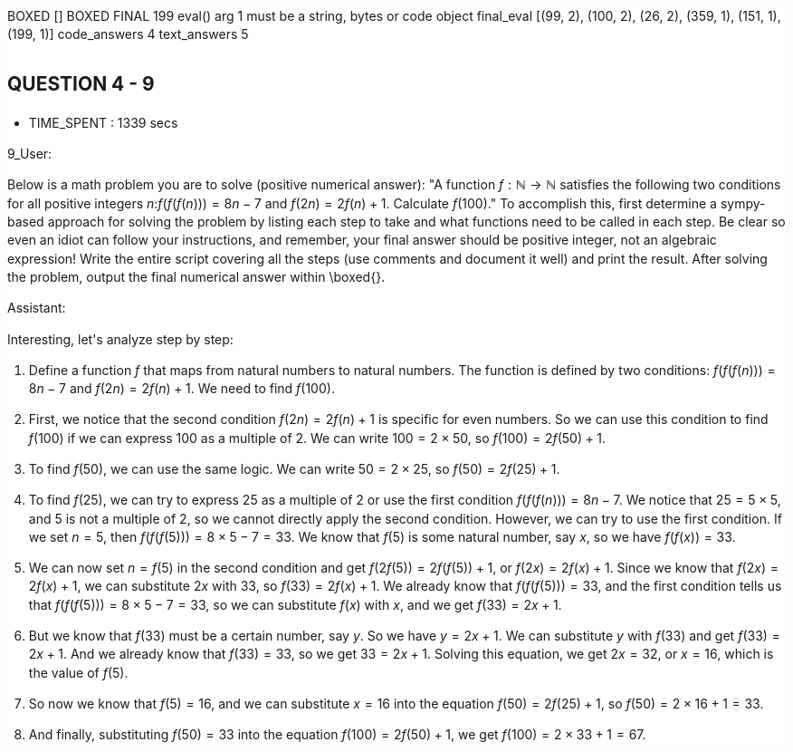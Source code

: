 BOXED []
BOXED FINAL 199
eval() arg 1 must be a string, bytes or code object final_eval
[(99, 2), (100, 2), (26, 2), (359, 1), (151, 1), (199, 1)]
code_answers 4 text_answers 5



## QUESTION 4 - 9 
- TIME_SPENT : 1339 secs

9_User:

Below is a math problem you are to solve (positive numerical answer):
"A function $f: \mathbb N \to \mathbb N$ satisfies the following two conditions for all positive integers $n$:$f(f(f(n)))=8n-7$ and $f(2n)=2f(n)+1$. Calculate $f(100)$."
To accomplish this, first determine a sympy-based approach for solving the problem by listing each step to take and what functions need to be called in each step. Be clear so even an idiot can follow your instructions, and remember, your final answer should be positive integer, not an algebraic expression!
Write the entire script covering all the steps (use comments and document it well) and print the result. After solving the problem, output the final numerical answer within \boxed{}.

Assistant: 

Interesting, let's analyze step by step:



1. Define a function $f$ that maps from natural numbers to natural numbers. The function is defined by two conditions: $f(f(f(n)))=8n-7$ and $f(2n)=2f(n)+1$. We need to find $f(100)$.

2. First, we notice that the second condition $f(2n)=2f(n)+1$ is specific for even numbers. So we can use this condition to find $f(100)$ if we can express 100 as a multiple of 2. We can write $100 = 2 \times 50$, so $f(100) = 2f(50) + 1$.

3. To find $f(50)$, we can use the same logic. We can write $50 = 2 \times 25$, so $f(50) = 2f(25) + 1$.

4. To find $f(25)$, we can try to express 25 as a multiple of 2 or use the first condition $f(f(f(n)))=8n-7$. We notice that $25 = 5 \times 5$, and $5$ is not a multiple of 2, so we cannot directly apply the second condition. However, we can try to use the first condition. If we set $n = 5$, then $f(f(f(5))) = 8 \times 5 - 7 = 33$. We know that $f(5)$ is some natural number, say $x$, so we have $f(f(x)) = 33$.

5. We can now set $n = f(5)$ in the second condition and get $f(2f(5)) = 2f(f(5)) + 1$, or $f(2x) = 2f(x) + 1$. Since we know that $f(2x) = 2f(x) + 1$, we can substitute $2x$ with $33$, so $f(33) = 2f(x) + 1$. We already know that $f(f(f(5))) = 33$, and the first condition tells us that $f(f(f(5))) = 8 \times 5 - 7 = 33$, so we can substitute $f(x)$ with $x$, and we get $f(33) = 2x + 1$.

6. But we know that $f(33)$ must be a certain number, say $y$. So we have $y = 2x + 1$. We can substitute $y$ with $f(33)$ and get $f(33) = 2x + 1$. And we already know that $f(33) = 33$, so we get $33 = 2x + 1$. Solving this equation, we get $2x = 32$, or $x = 16$, which is the value of $f(5)$.

7. So now we know that $f(5) = 16$, and we can substitute $x = 16$ into the equation $f(50) = 2f(25) + 1$, so $f(50) = 2 \times 16 + 1 = 33$.

8. And finally, substituting $f(50) = 33$ into the equation $f(100) = 2f(50) + 1$, we get $f(100) = 2 \times 33 + 1 = 67$.
